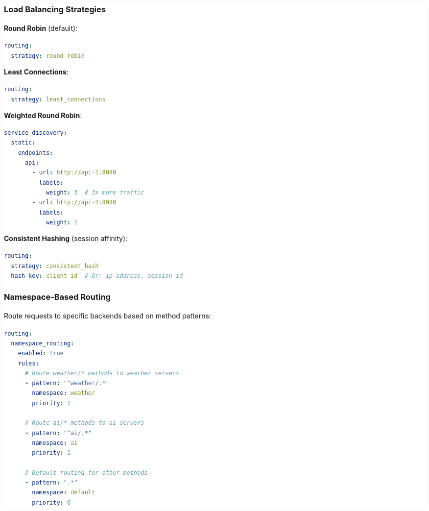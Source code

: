 ### Load Balancing Strategies

**Round Robin** (default):
```yaml
routing:
  strategy: round_robin
```

**Least Connections**:
```yaml
routing:
  strategy: least_connections
```

**Weighted Round Robin**:
```yaml
service_discovery:
  static:
    endpoints:
      api:
        - url: http://api-1:8080
          labels:
            weight: 3  # 3x more traffic
        - url: http://api-2:8080
          labels:
            weight: 1
```

**Consistent Hashing** (session affinity):
```yaml
routing:
  strategy: consistent_hash
  hash_key: client_id  # Or: ip_address, session_id
```

### Namespace-Based Routing

Route requests to specific backends based on method patterns:

```yaml
routing:
  namespace_routing:
    enabled: true
    rules:
      # Route weather/* methods to weather servers
      - pattern: "^weather/.*"
        namespace: weather
        priority: 1

      # Route ai/* methods to ai servers
      - pattern: "^ai/.*"
        namespace: ai
        priority: 1

      # Default routing for other methods
      - pattern: ".*"
        namespace: default
        priority: 0
```
